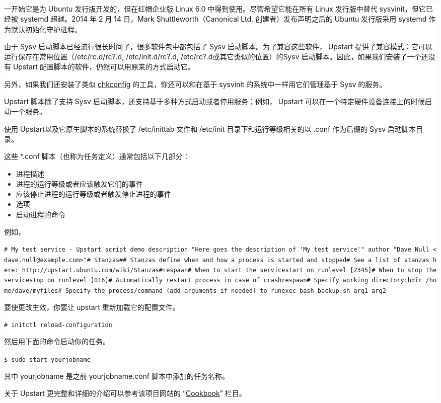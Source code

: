   一开始它是为 Ubuntu 发行版开发的，但在红帽企业版 Linux 6.0 中得到使用。尽管希望它能在所有 Linux 发行版中替代 sysvinit，但它已经被 systemd 超越。2014 年 2 月 14 日，Mark Shuttleworth（Canonical Ltd. 创建者）发布声明之后的 Ubuntu 发行版采用 systemd 作为默认初始化守护进程。

   由于 Sysv 启动脚本已经流行很长时间了，很多软件包中都包括了 Sysv 启动脚本。为了兼容这些软件， Upstart 提供了兼容模式：它可以运行保存在常用位置（/etc/rc.d/rc?.d, /etc/init.d/rc?.d, /etc/rc?.d或其它类似的位置）的Sysv 启动脚本。因此，如果我们安装了一个还没有 Upstart 配置脚本的软件，仍然可以用原来的方式启动它。

   另外，如果我们还安装了类似 [chkconfig](http://www.tecmint.com/chkconfig-command-examples/) 的工具，你还可以和在基于 sysvinit 的系统中一样用它们管理基于 Sysv 的服务。

   Upstart 脚本除了支持 Sysv 启动脚本，还支持基于多种方式启动或者停用服务；例如， Upstart 可以在一个特定硬件设备连接上的时候启动一个服务。

   使用 Upstart以及它原生脚本的系统替换了 /etc/inittab 文件和 /etc/init 目录下和运行等级相关的以 .conf 作为后缀的 Sysv 启动脚本目录。

   这些 *.conf 脚本（也称为任务定义）通常包括以下几部分：

   - 进程描述
   - 进程的运行等级或者应该触发它们的事件
   - 应该停止进程的运行等级或者触发停止进程的事件
   - 选项
   - 启动进程的命令

   例如，

   ```
   # My test service - Upstart script demo description "Here goes the description of 'My test service'" author "Dave Null <dave.null@example.com>"# Stanzas## Stanzas define when and how a process is started and stopped# See a list of stanzas here: http://upstart.ubuntu.com/wiki/Stanzas#respawn# When to start the servicestart on runlevel [2345]# When to stop the servicestop on runlevel [016]# Automatically restart process in case of crashrespawn# Specify working directorychdir /home/dave/myfiles# Specify the process/command (add arguments if needed) to runexec bash backup.sh arg1 arg2
   ```

   要使更改生效，你要让 upstart 重新加载它的配置文件。

   ```
   # initctl reload-configuration
   ```

   然后用下面的命令启动你的任务。

   ```
   $ sudo start yourjobname
   ```

   其中 yourjobname 是之前 yourjobname.conf 脚本中添加的任务名称。

   关于 Upstart 更完整和详细的介绍可以参考该项目网站的 “[Cookbook](http://upstart.ubuntu.com/cookbook/)” 栏目。
